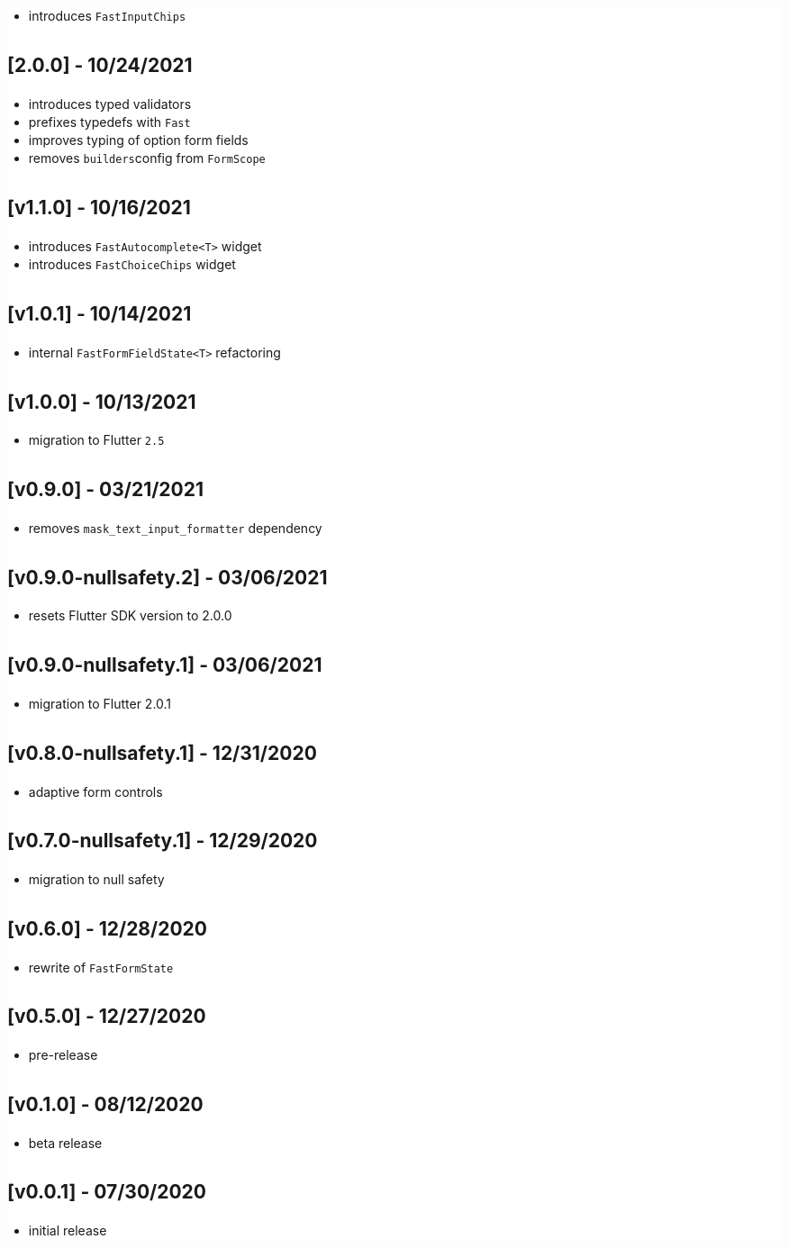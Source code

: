 * introduces `FastInputChips`

## [2.0.0] - 10/24/2021

* introduces typed validators
* prefixes typedefs with `Fast`
* improves typing of option form fields
* removes `builders`config from `FormScope` 

## [v1.1.0] - 10/16/2021

* introduces `FastAutocomplete<T>` widget
* introduces `FastChoiceChips` widget

## [v1.0.1] - 10/14/2021

* internal `FastFormFieldState<T>` refactoring

## [v1.0.0] - 10/13/2021

* migration to Flutter `2.5`

## [v0.9.0] - 03/21/2021

* removes `mask_text_input_formatter` dependency

## [v0.9.0-nullsafety.2] - 03/06/2021

* resets Flutter SDK version to 2.0.0

## [v0.9.0-nullsafety.1] - 03/06/2021

* migration to Flutter 2.0.1

## [v0.8.0-nullsafety.1] - 12/31/2020

* adaptive form controls

## [v0.7.0-nullsafety.1] - 12/29/2020

* migration to null safety

## [v0.6.0] - 12/28/2020

* rewrite of `FastFormState`

## [v0.5.0] - 12/27/2020

* pre-release

## [v0.1.0] - 08/12/2020

* beta release

## [v0.0.1] - 07/30/2020

* initial release
